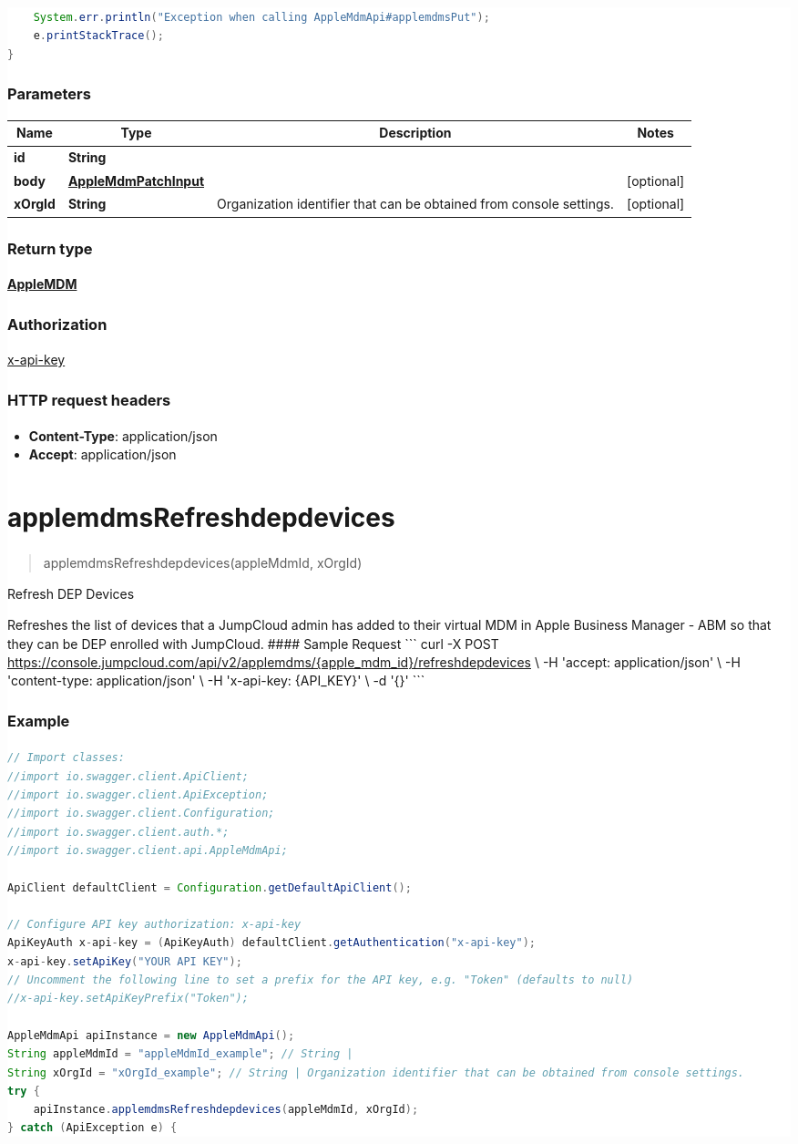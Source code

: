 ```java
    System.err.println("Exception when calling AppleMdmApi#applemdmsPut");
    e.printStackTrace();
}
```

### Parameters

Name | Type | Description  | Notes
------------- | ------------- | ------------- | -------------
 **id** | **String**|  |
 **body** | [**AppleMdmPatchInput**](AppleMdmPatchInput.md)|  | [optional]
 **xOrgId** | **String**| Organization identifier that can be obtained from console settings. | [optional]

### Return type

[**AppleMDM**](AppleMDM.md)

### Authorization

[x-api-key](../README.md#x-api-key)

### HTTP request headers

 - **Content-Type**: application/json
 - **Accept**: application/json

<a name="applemdmsRefreshdepdevices"></a>
# **applemdmsRefreshdepdevices**
> applemdmsRefreshdepdevices(appleMdmId, xOrgId)

Refresh DEP Devices

Refreshes the list of devices that a JumpCloud admin has added to their virtual MDM in Apple Business Manager - ABM so that they can be DEP enrolled with JumpCloud.  #### Sample Request &#x60;&#x60;&#x60;   curl -X POST https://console.jumpcloud.com/api/v2/applemdms/{apple_mdm_id}/refreshdepdevices \\   -H &#x27;accept: application/json&#x27; \\   -H &#x27;content-type: application/json&#x27; \\   -H &#x27;x-api-key: {API_KEY}&#x27; \\   -d &#x27;{}&#x27; &#x60;&#x60;&#x60;

### Example
```java
// Import classes:
//import io.swagger.client.ApiClient;
//import io.swagger.client.ApiException;
//import io.swagger.client.Configuration;
//import io.swagger.client.auth.*;
//import io.swagger.client.api.AppleMdmApi;

ApiClient defaultClient = Configuration.getDefaultApiClient();

// Configure API key authorization: x-api-key
ApiKeyAuth x-api-key = (ApiKeyAuth) defaultClient.getAuthentication("x-api-key");
x-api-key.setApiKey("YOUR API KEY");
// Uncomment the following line to set a prefix for the API key, e.g. "Token" (defaults to null)
//x-api-key.setApiKeyPrefix("Token");

AppleMdmApi apiInstance = new AppleMdmApi();
String appleMdmId = "appleMdmId_example"; // String | 
String xOrgId = "xOrgId_example"; // String | Organization identifier that can be obtained from console settings.
try {
    apiInstance.applemdmsRefreshdepdevices(appleMdmId, xOrgId);
} catch (ApiException e) {
```
